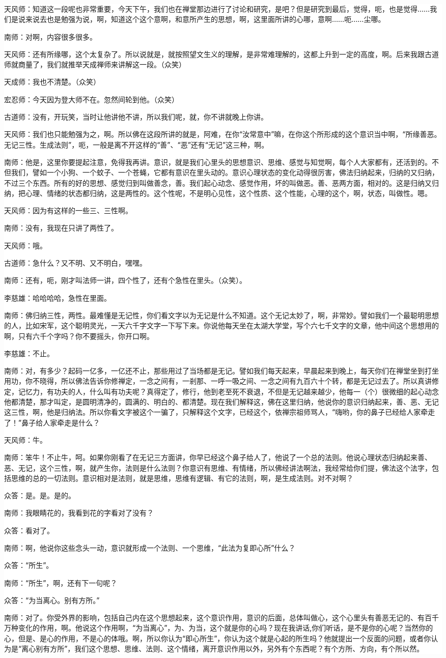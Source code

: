 天风师：知道这一段呢也非常重要，今天下午，我们也在禅堂那边进行了讨论和研究，是吧？但是研究到最后，觉得，呃，也是觉得……我们是说来说去也是勉强为说，啊，知道这个这个意啊，和意所产生的思想，啊，这里面所讲的心哪，意啊……呃……尘哪。

南师：对啊，内容很多很多。

天风师：还有所缘哪，这个太复杂了。所以说就是，就按照望文生义的理解，是非常难理解的，这都上升到一定的高度，啊。后来我跟古道师就商量了，我们就推举天成禅师来讲解这一段。（众笑）

天成师：我也不清楚。（众笑）

宏忍师：今天因为登大师不在。忽然间轮到他。（众笑）

古道师：没有，开玩笑，当时让他讲他不讲，所以我们呢，就，你不讲就晚上你讲。

天风师：我们也只能勉强为之，啊。所以佛在这段所讲的就是，阿难，在你“汝常意中”嘛，在你这个所形成的这个意识当中啊，“所缘善恶。无记三性。生成法则”，呃，一般是离不开这样的“善”、“恶”还有“无记”这三种，啊。

南师：他是，这里你要提起注意，免得我再讲。意识，就是我们心里头的思想意识、思维、感觉与知觉啊，每个人大家都有，还活到的。不但我们，譬如一个小狗、一个蚊子、一个苍蝇，它都有意识在里头动的。意识心理状态的变化动得很厉害，佛法归纳起来，归纳的又归纳，不过三个东西。所有的好的思想、感觉归到叫做善念，善。我们起心动念、感觉作用，坏的叫做恶。善、恶两方面，相对的。这是归纳又归纳，把心理、情绪的状态都归纳，这是两性的。这个性呢，不是明心见性，这个性质、这个性能，心理的这个，啊，状态，叫做性。嗯。

天风师：因为有这样的一些三、三性啊。

南师：没有，我现在只讲了两性了。

天风师：哦。

古道师：急什么？又不明、又不明白，嘿嘿。

南师：还有，呃，刚才叫法师一讲，四个性了，还有个急性在里头。（众笑）。

李慈雄：哈哈哈哈，急性在里面。

南师：佛归纳三性，两性。最难懂是无记性，你们看文字以为无记是什么不知道。这个无记太妙了，啊，非常妙。譬如我们一个最聪明思想的人，比如宋军，这个聪明灵光，一天六千字文字一下写下来。你说他每天坐在太湖大学堂，写个六七千文字的文章，他中间这个思想用的啊，只有六千个字吗？你不要摇头，你开口啊。

李慈雄：不止。

南师：对，有多少？起码一亿多，一亿还不止，那些用过了当场都是无记。譬如我们每天起来，早晨起来到晚上，每天你们在禅堂坐到打坐用功，你不晓得，所以佛法告诉你修禅定，一念之间有，一剎那、一呼一吸之间、一念之间有九百六十个转，都是无记过去了。所以真讲修定，记忆力，有功夫的人，什么叫有功夫呢？真得定了，修行，他到老至死不衰退，不但是无记越来越少，他每一（个）很微细的起心动念他都清楚，那才叫定，是圆明清净的，圆满的、明白的、都清楚。现在我们解释这，佛在这里归纳，他说你的意识归纳起来，善、恶、无记这三性，啊，他是归纳法。所以你看文字被这个一骗了，只解释这个文字，已经这个，依禅宗祖师骂人，“嗨哟，你的鼻子已经给人家牵走了！”鼻子给人家牵走是什么？

天风师：牛。

南师：笨牛！不止牛，呵。如果你刚看了在无记三方面讲，你早已经这个鼻子给人了，他说了一个总的法则。他说心理状态归纳起来善、恶、无记，这个三性，啊，就产生你，法则是什么法则？你意识有思维、有情绪，所以佛经讲法啊法，我经常给你们提，佛法这个法字，包括思维的总的一切法则。意识相对是法则，就是思维，思维有逻辑、有它的法则，啊，是生成法则。对不对啊？

众答：是。是。是的。

南师：我眼睛花的，我看到花的字看对了没有？

众答：看对了。

南师：啊，他说你这些念头一动，意识就形成一个法则、一个思维，“此法为复即心所”什么？

众答：“所生”。

南师：“所生”，啊，还有下一句呢？

众答：“为当离心。别有方所。”

南师：对了。你受外界的影响，包括自己内在这个思想起来，这个意识作用，意识的后面，总体叫做心，这个心里头有善恶无记的、有百千万种变化的作用，啊。他说这个作用啊，“为当离心”，为、为当，这个就是你的心吗？现在我讲话,你们听话，是不是你的心呢？当然你的心，但是、是心的作用，不是心的体哦。啊，所以你认为“即心所生”，你认为这个就是心起的所生吗？他就提出一个反面的问题，或者你认为是“离心别有方所”，我们这个思想、思维、法则、这个情绪，离开意识作用以外，另外有个东西呢？有个方所、方向，有个所以然。
